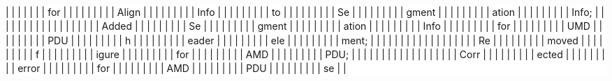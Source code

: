 |       |       |       |       |       |       | for   |       |
|       |       |       |       |       |       | Align |       |
|       |       |       |       |       |       | Info  |       |
|       |       |       |       |       |       | to    |       |
|       |       |       |       |       |       | Se    |       |
|       |       |       |       |       |       | gment |       |
|       |       |       |       |       |       | ation |       |
|       |       |       |       |       |       | Info; |       |
|       |       |       |       |       |       |       |       |
|       |       |       |       |       |       | Added |       |
|       |       |       |       |       |       | Se    |       |
|       |       |       |       |       |       | gment |       |
|       |       |       |       |       |       | ation |       |
|       |       |       |       |       |       | Info  |       |
|       |       |       |       |       |       | for   |       |
|       |       |       |       |       |       | UMD   |       |
|       |       |       |       |       |       | PDU   |       |
|       |       |       |       |       |       | h     |       |
|       |       |       |       |       |       | eader |       |
|       |       |       |       |       |       | ele   |       |
|       |       |       |       |       |       | ment; |       |
|       |       |       |       |       |       |       |       |
|       |       |       |       |       |       | Re    |       |
|       |       |       |       |       |       | moved |       |
|       |       |       |       |       |       | f     |       |
|       |       |       |       |       |       | igure |       |
|       |       |       |       |       |       | for   |       |
|       |       |       |       |       |       | AMD   |       |
|       |       |       |       |       |       | PDU;  |       |
|       |       |       |       |       |       |       |       |
|       |       |       |       |       |       | Corr  |       |
|       |       |       |       |       |       | ected |       |
|       |       |       |       |       |       | error |       |
|       |       |       |       |       |       | for   |       |
|       |       |       |       |       |       | AMD   |       |
|       |       |       |       |       |       | PDU   |       |
|       |       |       |       |       |       | se    |       |